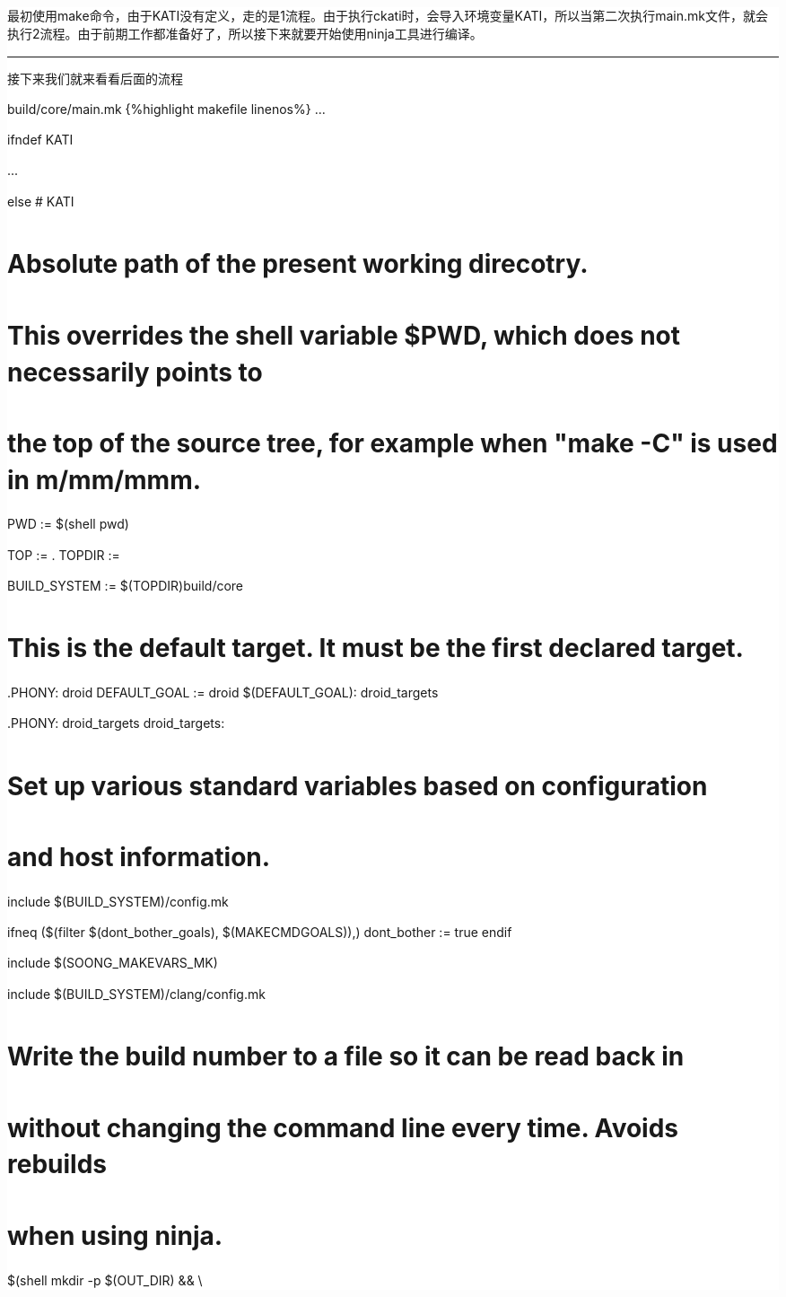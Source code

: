 最初使用make命令，由于KATI没有定义，走的是1流程。由于执行ckati时，会导入环境变量KATI，所以当第二次执行main.mk文件，就会执行2流程。由于前期工作都准备好了，所以接下来就要开始使用ninja工具进行编译。

------

接下来我们就来看看后面的流程 

build/core/main.mk
{%highlight makefile linenos%}
...

ifndef KATI

...

else # KATI

# Absolute path of the present working direcotry.
# This overrides the shell variable $PWD, which does not necessarily points to
# the top of the source tree, for example when "make -C" is used in m/mm/mmm.
PWD := $(shell pwd)

TOP := .
TOPDIR :=

BUILD_SYSTEM := $(TOPDIR)build/core

# This is the default target.  It must be the first declared target.
.PHONY: droid
DEFAULT_GOAL := droid
$(DEFAULT_GOAL): droid_targets

.PHONY: droid_targets
droid_targets:

# Set up various standard variables based on configuration
# and host information.
include $(BUILD_SYSTEM)/config.mk

ifneq ($(filter $(dont_bother_goals), $(MAKECMDGOALS)),)
dont_bother := true
endif

include $(SOONG_MAKEVARS_MK)

include $(BUILD_SYSTEM)/clang/config.mk

# Write the build number to a file so it can be read back in
# without changing the command line every time.  Avoids rebuilds
# when using ninja.
$(shell mkdir -p $(OUT_DIR) && \